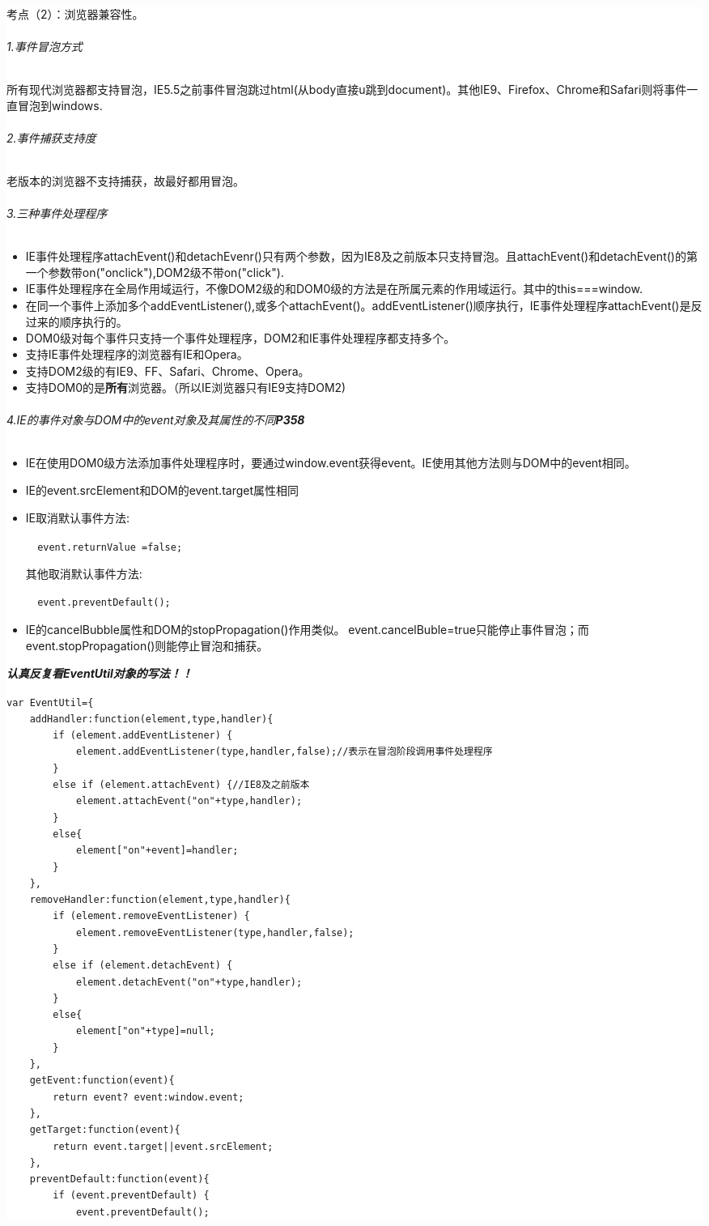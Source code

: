 考点（2）：浏览器兼容性。
###### 1.事件冒泡方式
所有现代浏览器都支持冒泡，IE5.5之前事件冒泡跳过html(从body直接u跳到document)。其他IE9、Firefox、Chrome和Safari则将事件一直冒泡到windows.

###### 2.事件捕获支持度
老版本的浏览器不支持捕获，故最好都用冒泡。

###### 3.三种事件处理程序
- IE事件处理程序attachEvent()和detachEvenr()只有两个参数，因为IE8及之前版本只支持冒泡。且attachEvent()和detachEvent()的第一个参数带on("onclick"),DOM2级不带on("click").
- IE事件处理程序在全局作用域运行，不像DOM2级的和DOM0级的方法是在所属元素的作用域运行。其中的this===window.
- 在同一个事件上添加多个addEventListener(),或多个attachEvent()。addEventListener()顺序执行，IE事件处理程序attachEvent()是反过来的顺序执行的。
- DOM0级对每个事件只支持一个事件处理程序，DOM2和IE事件处理程序都支持多个。
- 支持IE事件处理程序的浏览器有IE和Opera。
- 支持DOM2级的有IE9、FF、Safari、Chrome、Opera。
- 支持DOM0的是**所有**浏览器。（所以IE浏览器只有IE9支持DOM2)


###### 4.IE的事件对象与DOM中的event对象及其属性的不同***P358***
- IE在使用DOM0级方法添加事件处理程序时，要通过window.event获得event。IE使用其他方法则与DOM中的event相同。
- IE的event.srcElement和DOM的event.target属性相同
- IE取消默认事件方法:
		
		event.returnValue =false;

  	其他取消默认事件方法:

		event.preventDefault();	

- IE的cancelBubble属性和DOM的stopPropagation()作用类似。
	event.cancelBuble=true只能停止事件冒泡；而event.stopPropagation()则能停止冒泡和捕获。

***认真反复看EventUtil对象的写法！！***

	var EventUtil={
	    addHandler:function(element,type,handler){
	        if (element.addEventListener) {
	            element.addEventListener(type,handler,false);//表示在冒泡阶段调用事件处理程序
	        }
	        else if (element.attachEvent) {//IE8及之前版本
	            element.attachEvent("on"+type,handler);
	        }
	        else{
	            element["on"+event]=handler;
	        }
	    },
	    removeHandler:function(element,type,handler){
	        if (element.removeEventListener) {
	            element.removeEventListener(type,handler,false);
	        }
	        else if (element.detachEvent) {
	            element.detachEvent("on"+type,handler);
	        }
	        else{
	            element["on"+type]=null;
	        }
	    },
	    getEvent:function(event){
	        return event? event:window.event;
	    },
	    getTarget:function(event){
	        return event.target||event.srcElement;
	    },
	    preventDefault:function(event){
	        if (event.preventDefault) {
	            event.preventDefault();